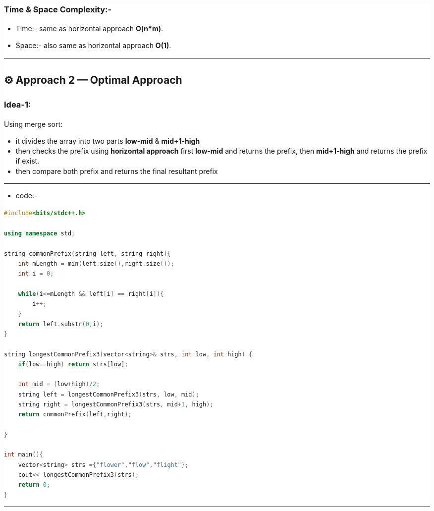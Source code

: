 ### **Time & Space Complexity:-**

- Time:- same as horizontal approach **O(n*m)**.

- Space:- also same as horizontal approach **O(1)**.

---

## ⚙️ **Approach 2 — Optimal Approach**

### **Idea-1:**

Using merge sort:<br>
- it divides the array into two parts **low-mid** & **mid+1-high**
- then checks the prefix using **horizontal approach** first **low-mid** and returns the prefix, then **mid+1-high** and returns the prefix if exist.
- then compare both prefix and returns the final resultant prefix

---

- code:-

```cpp
#include<bits/stdc++.h>

using namespace std;

string commonPrefix(string left, string right){
    int mLength = min(left.size(),right.size());
    int i = 0;

    while(i<=mLength && left[i] == right[i]){
        i++;
    }
    return left.substr(0,i);
}

string longestCommonPrefix3(vector<string>& strs, int low, int high) {
    if(low==high) return strs[low];

    int mid = (low+high)/2;
    string left = longestCommonPrefix3(strs, low, mid);
    string right = longestCommonPrefix3(strs, mid+1, high);
    return commonPrefix(left,right);

}

int main(){
    vector<string> strs ={"flower","flow","flight"};
    cout<< longestCommonPrefix3(strs);
    return 0;
}
```

---